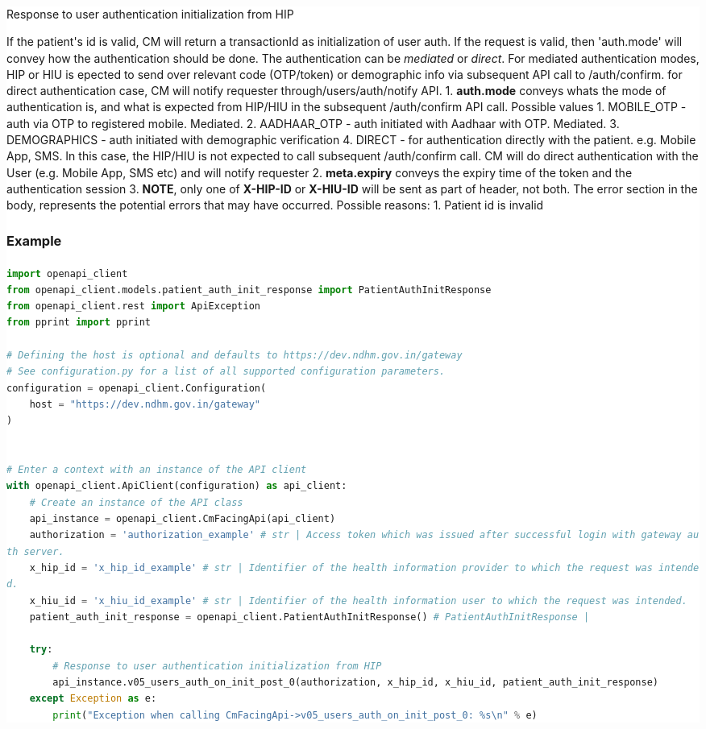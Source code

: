 Response to user authentication initialization from HIP

If the patient's id is valid, CM will return a transactionId as initialization of user auth. If the request is valid, then 'auth.mode' will convey how the authentication should be done. The authentication can be *mediated* or *direct*. For mediated authentication modes, HIP or HIU is epected to send over relevant code (OTP/token) or demographic info via subsequent API call to /auth/confirm. for direct authentication case, CM will notify requester through/users/auth/notify API.     1. **auth.mode** conveys whats the mode of authentication is, and what is expected from HIP/HIU in the subsequent /auth/confirm API call. Possible values        1. MOBILE_OTP - auth via OTP to registered mobile. Mediated.        2. AADHAAR_OTP - auth initiated with Aadhaar with OTP. Mediated.        3. DEMOGRAPHICS - auth initiated with demographic verification       4. DIRECT - for authentication directly with the patient. e.g. Mobile App, SMS. In this case, the HIP/HIU is not expected to call subsequent /auth/confirm call. CM will do direct authentication with the User (e.g. Mobile App, SMS etc) and will notify requester   2. **meta.expiry** conveys the expiry time of the token and the authentication session   3. **NOTE**, only one of **X-HIP-ID** or **X-HIU-ID** will be sent as part of header, not both.                         The error section in the body, represents the potential errors that may have occurred. Possible reasons:   1. Patient id is invalid 

### Example


```python
import openapi_client
from openapi_client.models.patient_auth_init_response import PatientAuthInitResponse
from openapi_client.rest import ApiException
from pprint import pprint

# Defining the host is optional and defaults to https://dev.ndhm.gov.in/gateway
# See configuration.py for a list of all supported configuration parameters.
configuration = openapi_client.Configuration(
    host = "https://dev.ndhm.gov.in/gateway"
)


# Enter a context with an instance of the API client
with openapi_client.ApiClient(configuration) as api_client:
    # Create an instance of the API class
    api_instance = openapi_client.CmFacingApi(api_client)
    authorization = 'authorization_example' # str | Access token which was issued after successful login with gateway auth server.
    x_hip_id = 'x_hip_id_example' # str | Identifier of the health information provider to which the request was intended.
    x_hiu_id = 'x_hiu_id_example' # str | Identifier of the health information user to which the request was intended.
    patient_auth_init_response = openapi_client.PatientAuthInitResponse() # PatientAuthInitResponse | 

    try:
        # Response to user authentication initialization from HIP
        api_instance.v05_users_auth_on_init_post_0(authorization, x_hip_id, x_hiu_id, patient_auth_init_response)
    except Exception as e:
        print("Exception when calling CmFacingApi->v05_users_auth_on_init_post_0: %s\n" % e)
```
